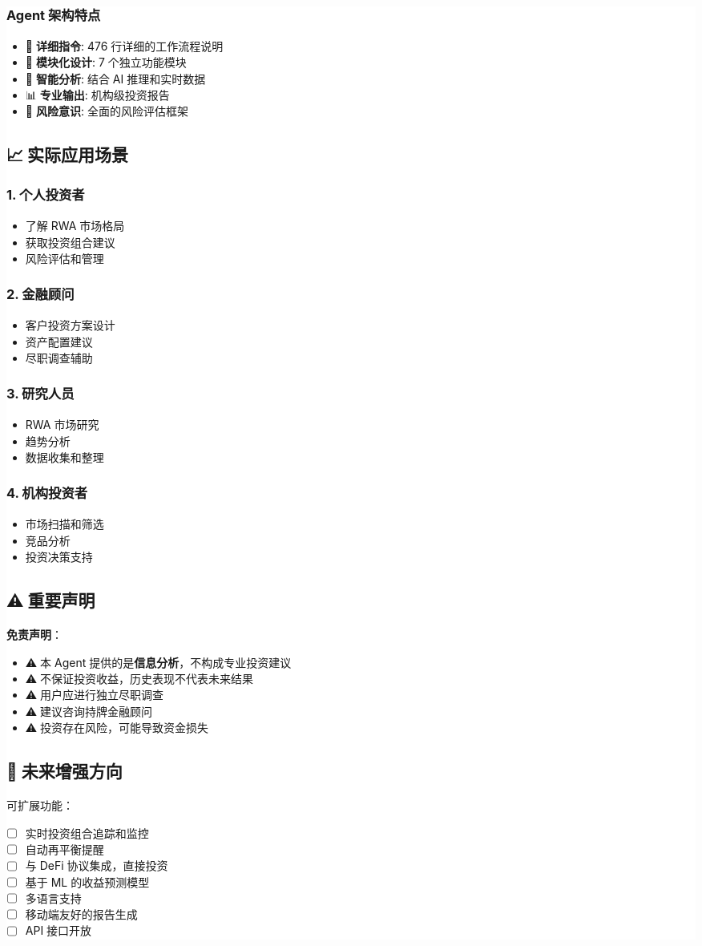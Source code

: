 ### Agent 架构特点
- 📝 **详细指令**: 476 行详细的工作流程说明
- 🔄 **模块化设计**: 7 个独立功能模块
- 🧠 **智能分析**: 结合 AI 推理和实时数据
- 📊 **专业输出**: 机构级投资报告
- 🔐 **风险意识**: 全面的风险评估框架

## 📈 实际应用场景

### 1. 个人投资者
- 了解 RWA 市场格局
- 获取投资组合建议
- 风险评估和管理

### 2. 金融顾问
- 客户投资方案设计
- 资产配置建议
- 尽职调查辅助

### 3. 研究人员
- RWA 市场研究
- 趋势分析
- 数据收集和整理

### 4. 机构投资者
- 市场扫描和筛选
- 竞品分析
- 投资决策支持

## ⚠️ 重要声明

**免责声明**：
- ⚠️ 本 Agent 提供的是**信息分析**，不构成专业投资建议
- ⚠️ 不保证投资收益，历史表现不代表未来结果
- ⚠️ 用户应进行独立尽职调查
- ⚠️ 建议咨询持牌金融顾问
- ⚠️ 投资存在风险，可能导致资金损失

## 🔮 未来增强方向

可扩展功能：
- [ ] 实时投资组合追踪和监控
- [ ] 自动再平衡提醒
- [ ] 与 DeFi 协议集成，直接投资
- [ ] 基于 ML 的收益预测模型
- [ ] 多语言支持
- [ ] 移动端友好的报告生成
- [ ] API 接口开放
